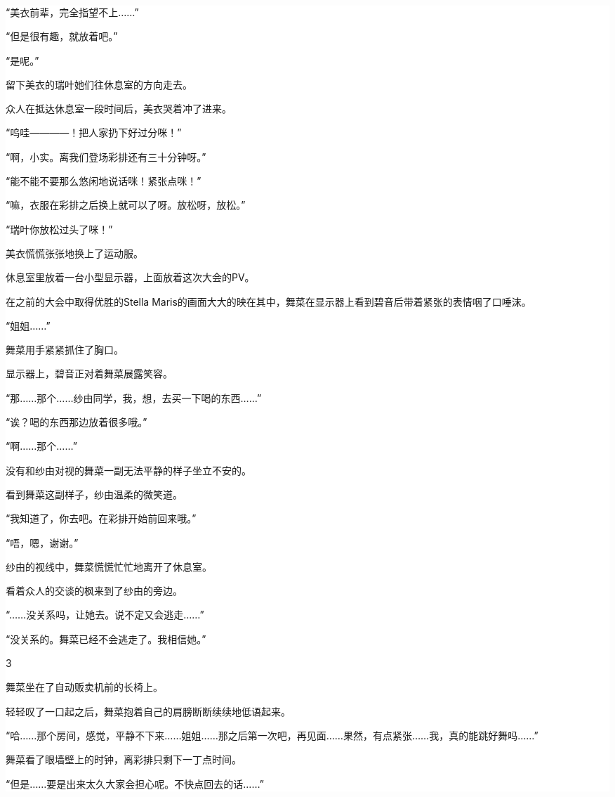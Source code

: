 “美衣前辈，完全指望不上……”

“但是很有趣，就放着吧。”

“是呢。”

留下美衣的瑞叶她们往休息室的方向走去。

众人在抵达休息室一段时间后，美衣哭着冲了进来。

“呜哇————！把人家扔下好过分咪！”

“啊，小实。离我们登场彩排还有三十分钟呀。”

“能不能不要那么悠闲地说话咪！紧张点咪！”

“嘛，衣服在彩排之后换上就可以了呀。放松呀，放松。”

“瑞叶你放松过头了咪！”

美衣慌慌张张地换上了运动服。

休息室里放着一台小型显示器，上面放着这次大会的PV。

在之前的大会中取得优胜的Stella Maris的画面大大的映在其中，舞菜在显示器上看到碧音后带着紧张的表情咽了口唾沫。

“姐姐……”

舞菜用手紧紧抓住了胸口。

显示器上，碧音正对着舞菜展露笑容。

“那……那个……纱由同学，我，想，去买一下喝的东西……”

“诶？喝的东西那边放着很多哦。”

“啊……那个……”

没有和纱由对视的舞菜一副无法平静的样子坐立不安的。

看到舞菜这副样子，纱由温柔的微笑道。

“我知道了，你去吧。在彩排开始前回来哦。”

“唔，嗯，谢谢。”

纱由的视线中，舞菜慌慌忙忙地离开了休息室。

看着众人的交谈的枫来到了纱由的旁边。

“……没关系吗，让她去。说不定又会逃走……”

“没关系的。舞菜已经不会逃走了。我相信她。”

3

舞菜坐在了自动贩卖机前的长椅上。

轻轻叹了一口起之后，舞菜抱着自己的肩膀断断续续地低语起来。

“哈……那个房间，感觉，平静不下来……姐姐……那之后第一次吧，再见面……果然，有点紧张……我，真的能跳好舞吗……”

舞菜看了眼墙壁上的时钟，离彩排只剩下一丁点时间。

“但是……要是出来太久大家会担心呢。不快点回去的话……”
